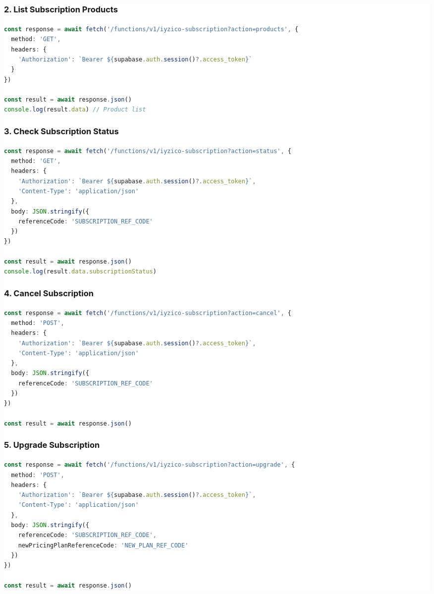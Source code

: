 ### 2. List Subscription Products

```typescript
const response = await fetch('/functions/v1/iyzico-subscription?action=products', {
  method: 'GET',
  headers: {
    'Authorization': `Bearer ${supabase.auth.session()?.access_token}`
  }
})

const result = await response.json()
console.log(result.data) // Product list
```

### 3. Check Subscription Status

```typescript
const response = await fetch('/functions/v1/iyzico-subscription?action=status', {
  method: 'GET',
  headers: {
    'Authorization': `Bearer ${supabase.auth.session()?.access_token}`,
    'Content-Type': 'application/json'
  },
  body: JSON.stringify({
    referenceCode: 'SUBSCRIPTION_REF_CODE'
  })
})

const result = await response.json()
console.log(result.data.subscriptionStatus)
```

### 4. Cancel Subscription

```typescript
const response = await fetch('/functions/v1/iyzico-subscription?action=cancel', {
  method: 'POST',
  headers: {
    'Authorization': `Bearer ${supabase.auth.session()?.access_token}`,
    'Content-Type': 'application/json'
  },
  body: JSON.stringify({
    referenceCode: 'SUBSCRIPTION_REF_CODE'
  })
})

const result = await response.json()
```

### 5. Upgrade Subscription

```typescript
const response = await fetch('/functions/v1/iyzico-subscription?action=upgrade', {
  method: 'POST',
  headers: {
    'Authorization': `Bearer ${supabase.auth.session()?.access_token}`,
    'Content-Type': 'application/json'
  },
  body: JSON.stringify({
    referenceCode: 'SUBSCRIPTION_REF_CODE',
    newPricingPlanReferenceCode: 'NEW_PLAN_REF_CODE'
  })
})

const result = await response.json()
```